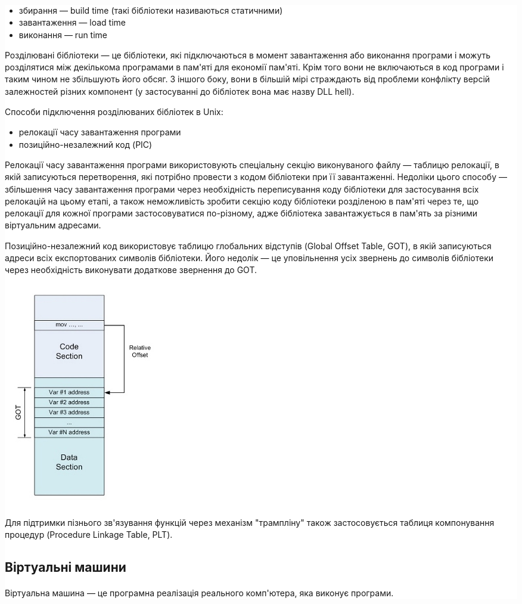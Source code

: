- збирання — build time (такі бібліотеки називаються статичними)
- завантаження — load time
- виконання — run time

Розділювані бібліотеки — це бібліотеки, які підключаються в момент завантаження або виконання програми і можуть розділятися між декількома програмами в пам'яті для економії пам'яті. Крім того вони не включаються в код програми і таким чином не збільшують його обсяг. З іншого боку, вони в більшій мірі страждають від проблеми конфлікту версій залежностей різних компонент (у застосуванні до бібліотек вона має назву DLL hell).

Способи підключення розділюваних бібліотек в Unix:

- релокації часу завантаження програми
- позиційно-незалежний код (PIC)

Релокації часу завантаження програми використовують спеціальну секцію виконуваного файлу — таблицю релокації, в якій записуються перетворення, які потрібно провести з кодом бібліотеки при її завантаженні. Недоліки цього способу — збільшення часу завантаження програми через необхідність переписування коду бібліотеки для застосування всіх релокацій на цьому етапі, а також неможливість зробити секцію коду бібліотеки розділеною в пам'яті через те, що релокації для кожної програми застосовуватися по-різному, адже бібліотека завантажується в пам'ять за різними віртуальним адресами.

Позиційно-незалежний код використовує таблицю глобальних відступів (Global Offset Table, GOT), в якій записуються адреси всіх експортованих символів бібліотеки. Його недолік — це уповільнення усіх звернень до символів бібліотеки через необхідність виконувати додаткове звернення до GOT.

![Таблиця глобальних відступів](img/got.jpg)

Для підтримки пізнього зв'язування функцій через механізм "трампліну" також застосовується таблиця компонування процедур (Procedure Linkage Table, PLT).


## Віртуальні машини

Віртуальна машина — це програмна реалізація реального комп'ютера, яка виконує програми.
